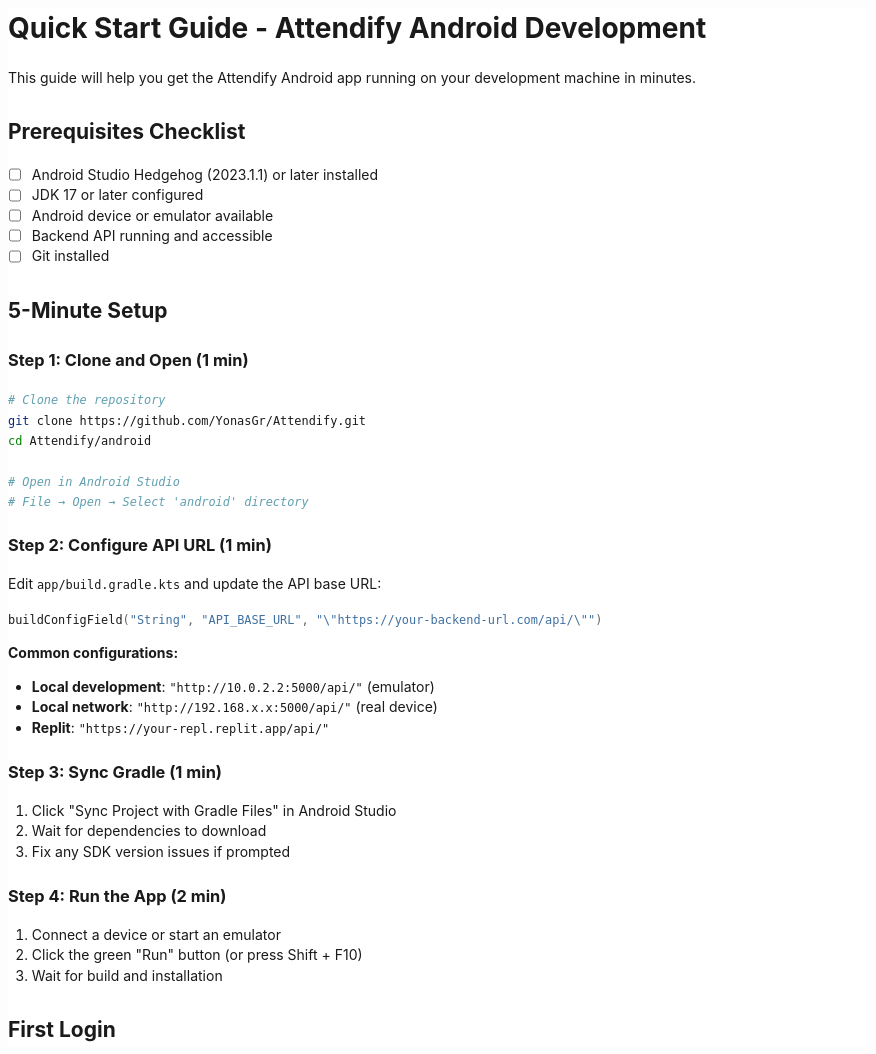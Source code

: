 # Quick Start Guide - Attendify Android Development

This guide will help you get the Attendify Android app running on your development machine in minutes.

## Prerequisites Checklist

- [ ] Android Studio Hedgehog (2023.1.1) or later installed
- [ ] JDK 17 or later configured
- [ ] Android device or emulator available
- [ ] Backend API running and accessible
- [ ] Git installed

## 5-Minute Setup

### Step 1: Clone and Open (1 min)

```bash
# Clone the repository
git clone https://github.com/YonasGr/Attendify.git
cd Attendify/android

# Open in Android Studio
# File → Open → Select 'android' directory
```

### Step 2: Configure API URL (1 min)

Edit `app/build.gradle.kts` and update the API base URL:

```kotlin
buildConfigField("String", "API_BASE_URL", "\"https://your-backend-url.com/api/\"")
```

**Common configurations:**
- **Local development**: `"http://10.0.2.2:5000/api/"` (emulator)
- **Local network**: `"http://192.168.x.x:5000/api/"` (real device)
- **Replit**: `"https://your-repl.replit.app/api/"`

### Step 3: Sync Gradle (1 min)

1. Click "Sync Project with Gradle Files" in Android Studio
2. Wait for dependencies to download
3. Fix any SDK version issues if prompted

### Step 4: Run the App (2 min)

1. Connect a device or start an emulator
2. Click the green "Run" button (or press Shift + F10)
3. Wait for build and installation

## First Login
